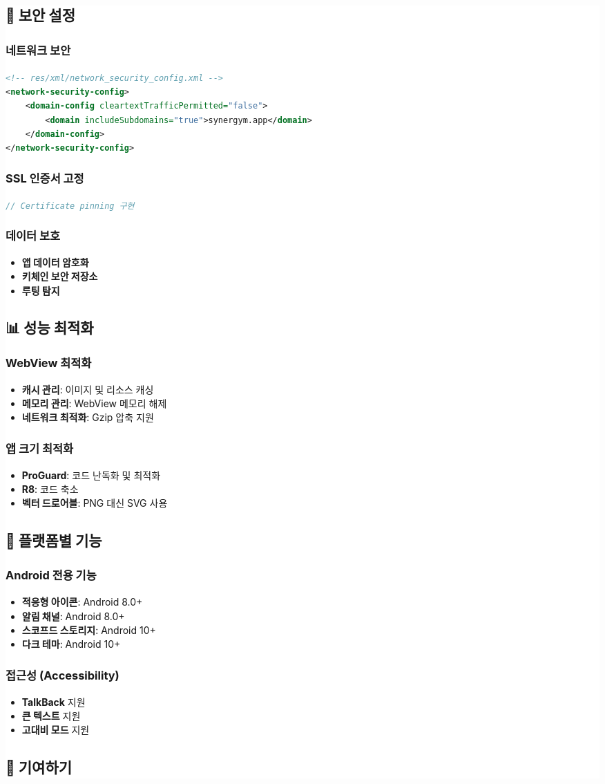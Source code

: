 ## 🔐 보안 설정

### 네트워크 보안
```xml
<!-- res/xml/network_security_config.xml -->
<network-security-config>
    <domain-config cleartextTrafficPermitted="false">
        <domain includeSubdomains="true">synergym.app</domain>
    </domain-config>
</network-security-config>
```

### SSL 인증서 고정
```kotlin
// Certificate pinning 구현
```

### 데이터 보호
- **앱 데이터 암호화**
- **키체인 보안 저장소**
- **루팅 탐지**

## 📊 성능 최적화

### WebView 최적화
- **캐시 관리**: 이미지 및 리소스 캐싱
- **메모리 관리**: WebView 메모리 해제
- **네트워크 최적화**: Gzip 압축 지원

### 앱 크기 최적화
- **ProGuard**: 코드 난독화 및 최적화
- **R8**: 코드 축소
- **벡터 드로어블**: PNG 대신 SVG 사용

## 📱 플랫폼별 기능

### Android 전용 기능
- **적응형 아이콘**: Android 8.0+
- **알림 채널**: Android 8.0+
- **스코프드 스토리지**: Android 10+
- **다크 테마**: Android 10+

### 접근성 (Accessibility)
- **TalkBack** 지원
- **큰 텍스트** 지원
- **고대비 모드** 지원

## 🤝 기여하기
